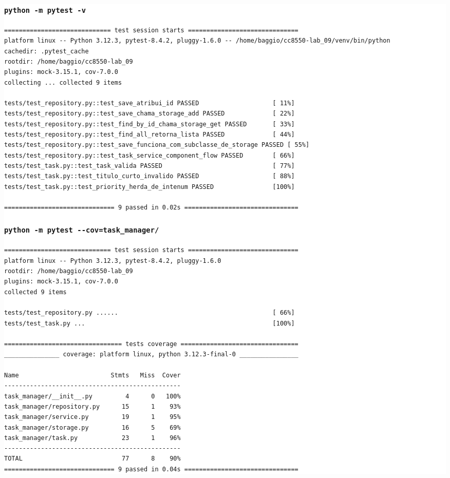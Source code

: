 ### `python -m pytest -v`
```text
============================= test session starts ==============================
platform linux -- Python 3.12.3, pytest-8.4.2, pluggy-1.6.0 -- /home/baggio/cc8550-lab_09/venv/bin/python
cachedir: .pytest_cache
rootdir: /home/baggio/cc8550-lab_09
plugins: mock-3.15.1, cov-7.0.0
collecting ... collected 9 items

tests/test_repository.py::test_save_atribui_id PASSED                    [ 11%]
tests/test_repository.py::test_save_chama_storage_add PASSED             [ 22%]
tests/test_repository.py::test_find_by_id_chama_storage_get PASSED       [ 33%]
tests/test_repository.py::test_find_all_retorna_lista PASSED             [ 44%]
tests/test_repository.py::test_save_funciona_com_subclasse_de_storage PASSED [ 55%]
tests/test_repository.py::test_task_service_component_flow PASSED        [ 66%]
tests/test_task.py::test_task_valida PASSED                              [ 77%]
tests/test_task.py::test_titulo_curto_invalido PASSED                    [ 88%]
tests/test_task.py::test_priority_herda_de_intenum PASSED                [100%]

============================== 9 passed in 0.02s ===============================
```

### `python -m pytest --cov=task_manager/`
```text
============================= test session starts ==============================
platform linux -- Python 3.12.3, pytest-8.4.2, pluggy-1.6.0
rootdir: /home/baggio/cc8550-lab_09
plugins: mock-3.15.1, cov-7.0.0
collected 9 items

tests/test_repository.py ......                                          [ 66%]
tests/test_task.py ...                                                   [100%]

================================ tests coverage ================================
_______________ coverage: platform linux, python 3.12.3-final-0 ________________

Name                         Stmts   Miss  Cover
------------------------------------------------
task_manager/__init__.py         4      0   100%
task_manager/repository.py      15      1    93%
task_manager/service.py         19      1    95%
task_manager/storage.py         16      5    69%
task_manager/task.py            23      1    96%
------------------------------------------------
TOTAL                           77      8    90%
============================== 9 passed in 0.04s ===============================
```
